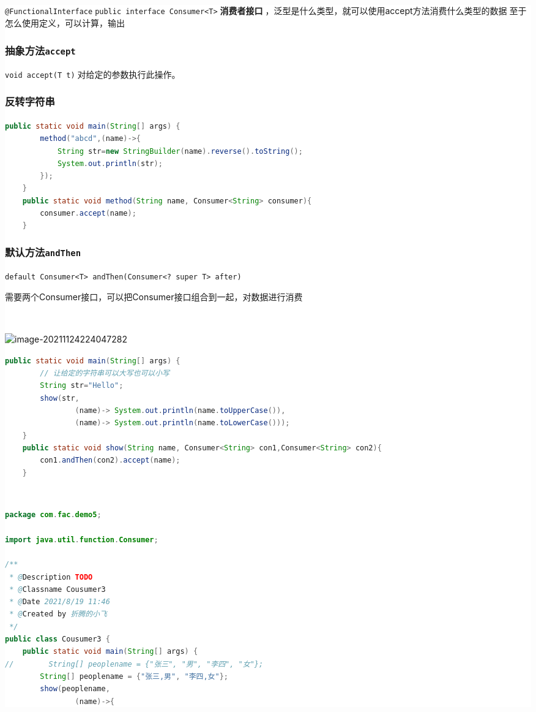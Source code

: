 `@FunctionalInterface`
`public interface Consumer<T>`
**消费者接口** ，泛型是什么类型，就可以使用accept方法消费什么类型的数据
至于怎么使用定义，可以计算，输出

### 抽象方法`accept`

`void accept(T t)`
对给定的参数执行此操作。

### 反转字符串

```java
public static void main(String[] args) {
        method("abcd",(name)->{
            String str=new StringBuilder(name).reverse().toString();
            System.out.println(str);
        });
    }
    public static void method(String name, Consumer<String> consumer){
        consumer.accept(name);
    }
```


### 默认方法`andThen`

`default Consumer<T> andThen(Consumer<? super T> after)`

需要两个Consumer接口，可以把Consumer接口组合到一起，对数据进行消费

<br />

![image-20211124224047282](https://note-1259190304.cos.ap-chengdu.myqcloud.com/note/image-20211124224047282.png)

```java
public static void main(String[] args) {
        // 让给定的字符串可以大写也可以小写
        String str="Hello";
        show(str,
                (name)-> System.out.println(name.toUpperCase()),
                (name)-> System.out.println(name.toLowerCase()));
    }
    public static void show(String name, Consumer<String> con1,Consumer<String> con2){
        con1.andThen(con2).accept(name);
    }
```


<br />

```java
package com.fac.demo5;

import java.util.function.Consumer;

/**
 * @Description TODO
 * @Classname Cousumer3
 * @Date 2021/8/19 11:46
 * @Created by 折腾的小飞
 */
public class Cousumer3 {
    public static void main(String[] args) {
//        String[] peoplename = {"张三", "男", "李四", "女"};
        String[] peoplename = {"张三,男", "李四,女"};
        show(peoplename,
                (name)->{
```